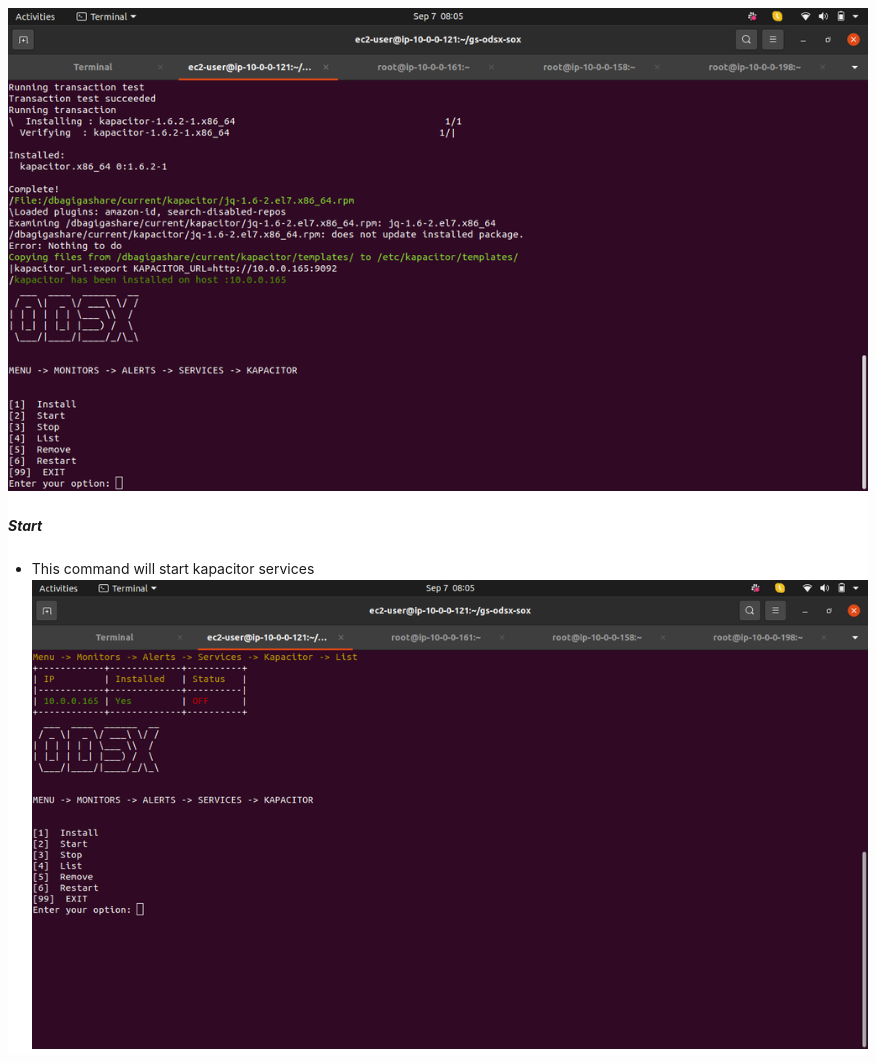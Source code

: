   ![Screenshot](./pictures/odsx_sox_kapacitor_install_3.png)
##### Start
 - This command will start kapacitor services 
  ![Screenshot](./pictures/odsx_sox_kapacitor_install_4.png)
  